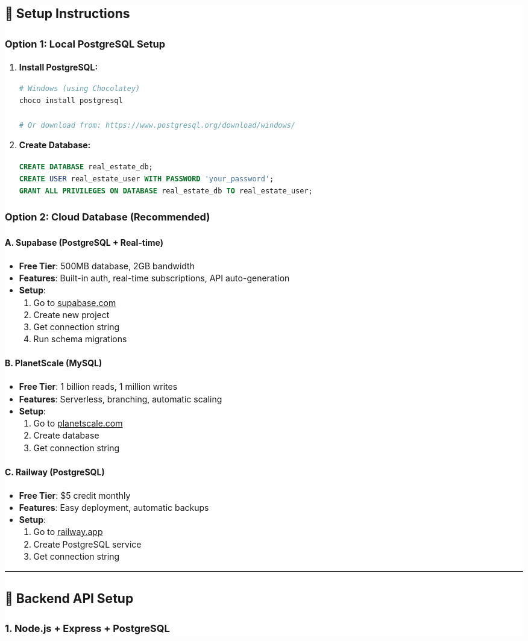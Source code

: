 
## 🚀 **Setup Instructions**

### **Option 1: Local PostgreSQL Setup**

1. **Install PostgreSQL:**
   ```bash
   # Windows (using Chocolatey)
   choco install postgresql
   
   # Or download from: https://www.postgresql.org/download/windows/
   ```

2. **Create Database:**
   ```sql
   CREATE DATABASE real_estate_db;
   CREATE USER real_estate_user WITH PASSWORD 'your_password';
   GRANT ALL PRIVILEGES ON DATABASE real_estate_db TO real_estate_user;
   ```

### **Option 2: Cloud Database (Recommended)**

#### **A. Supabase (PostgreSQL + Real-time)**
- **Free Tier**: 500MB database, 2GB bandwidth
- **Features**: Built-in auth, real-time subscriptions, API auto-generation
- **Setup**: 
  1. Go to [supabase.com](https://supabase.com)
  2. Create new project
  3. Get connection string
  4. Run schema migrations

#### **B. PlanetScale (MySQL)**
- **Free Tier**: 1 billion reads, 1 million writes
- **Features**: Serverless, branching, automatic scaling
- **Setup**: 
  1. Go to [planetscale.com](https://planetscale.com)
  2. Create database
  3. Get connection string

#### **C. Railway (PostgreSQL)**
- **Free Tier**: $5 credit monthly
- **Features**: Easy deployment, automatic backups
- **Setup**: 
  1. Go to [railway.app](https://railway.app)
  2. Create PostgreSQL service
  3. Get connection string

---

## 🔧 **Backend API Setup**

### **1. Node.js + Express + PostgreSQL**
